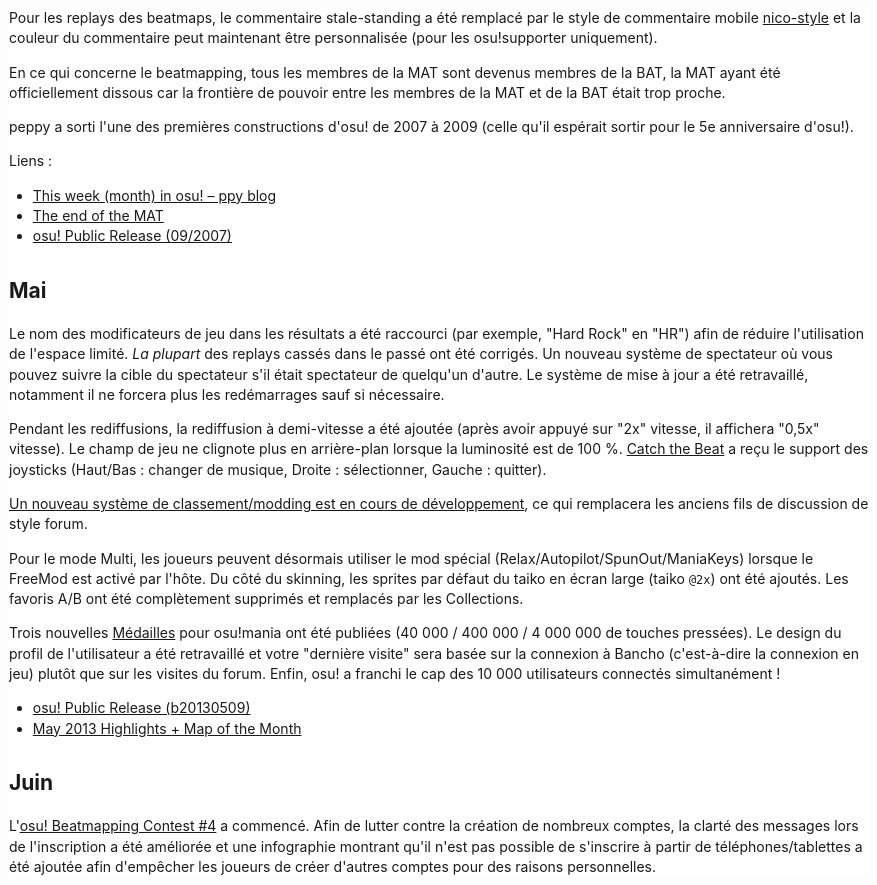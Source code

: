 Pour les replays des beatmaps, le commentaire stale-standing a été remplacé par le style de commentaire mobile [nico-style](https://fr.wikipedia.org/wiki/Niconico) et la couleur du commentaire peut maintenant être personnalisée (pour les osu!supporter uniquement).

En ce qui concerne le beatmapping, tous les membres de la MAT sont devenus membres de la BAT, la MAT ayant été officiellement dissous car la frontière de pouvoir entre les membres de la MAT et de la BAT était trop proche.

peppy a sorti l'une des premières constructions d'osu! de 2007 à 2009 (celle qu'il espérait sortir pour le 5e anniversaire d'osu!).

Liens :

- [This week (month) in osu! – ppy blog](https://blog.ppy.sh/post/46924535831/this-week-month-in-osu-13)
- [The end of the MAT](https://osu.ppy.sh/community/forums/topics/129165)
- [osu! Public Release (09/2007)](https://osu.ppy.sh/community/forums/topics/130144)

## Mai

Le nom des modificateurs de jeu dans les résultats a été raccourci (par exemple, "Hard Rock" en "HR") afin de réduire l'utilisation de l'espace limité. *La plupart* des replays cassés dans le passé ont été corrigés. Un nouveau système de spectateur où vous pouvez suivre la cible du spectateur s'il était spectateur de quelqu'un d'autre. Le système de mise à jour a été retravaillé, notamment il ne forcera plus les redémarrages sauf si nécessaire.

Pendant les rediffusions, la rediffusion à demi-vitesse a été ajoutée (après avoir appuyé sur "2x" vitesse, il affichera "0,5x" vitesse). Le champ de jeu ne clignote plus en arrière-plan lorsque la luminosité est de 100 %. [Catch the Beat](/wiki/Game_mode/osu!catch) a reçu le support des joysticks (Haut/Bas : changer de musique, Droite : sélectionner, Gauche : quitter).

[Un nouveau système de classement/modding est en cours de développement](https://osu.ppy.sh/community/forums/topics/129625), ce qui remplacera les anciens fils de discussion de style forum.

Pour le mode Multi, les joueurs peuvent désormais utiliser le mod spécial (Relax/Autopilot/SpunOut/ManiaKeys) lorsque le FreeMod est activé par l'hôte. Du côté du skinning, les sprites par défaut du taiko en écran large (taiko `@2x`) ont été ajoutés. Les favoris A/B ont été complètement supprimés et remplacés par les Collections.

Trois nouvelles [Médailles](/wiki/Medals) pour osu!mania ont été publiées (40 000 / 400 000 / 4 000 000 de touches pressées). Le design du profil de l'utilisateur a été retravaillé et votre "dernière visite" sera basée sur la connexion à Bancho (c'est-à-dire la connexion en jeu) plutôt que sur les visites du forum. Enfin, osu! a franchi le cap des 10 000 utilisateurs connectés simultanément !

- [osu! Public Release (b20130509)](https://osu.ppy.sh/community/forums/topics/131611)
- [May 2013 Highlights + Map of the Month](https://osu.ppy.sh/community/forums/posts/2334705)

## Juin

L'[osu! Beatmapping Contest \#4](https://osu.ppy.sh/community/forums/posts/2324098) a commencé. Afin de lutter contre la création de nombreux comptes, la clarté des messages lors de l'inscription a été améliorée et une infographie montrant qu'il n'est pas possible de s'inscrire à partir de téléphones/tablettes a été ajoutée afin d'empêcher les joueurs de créer d'autres comptes pour des raisons personnelles.
